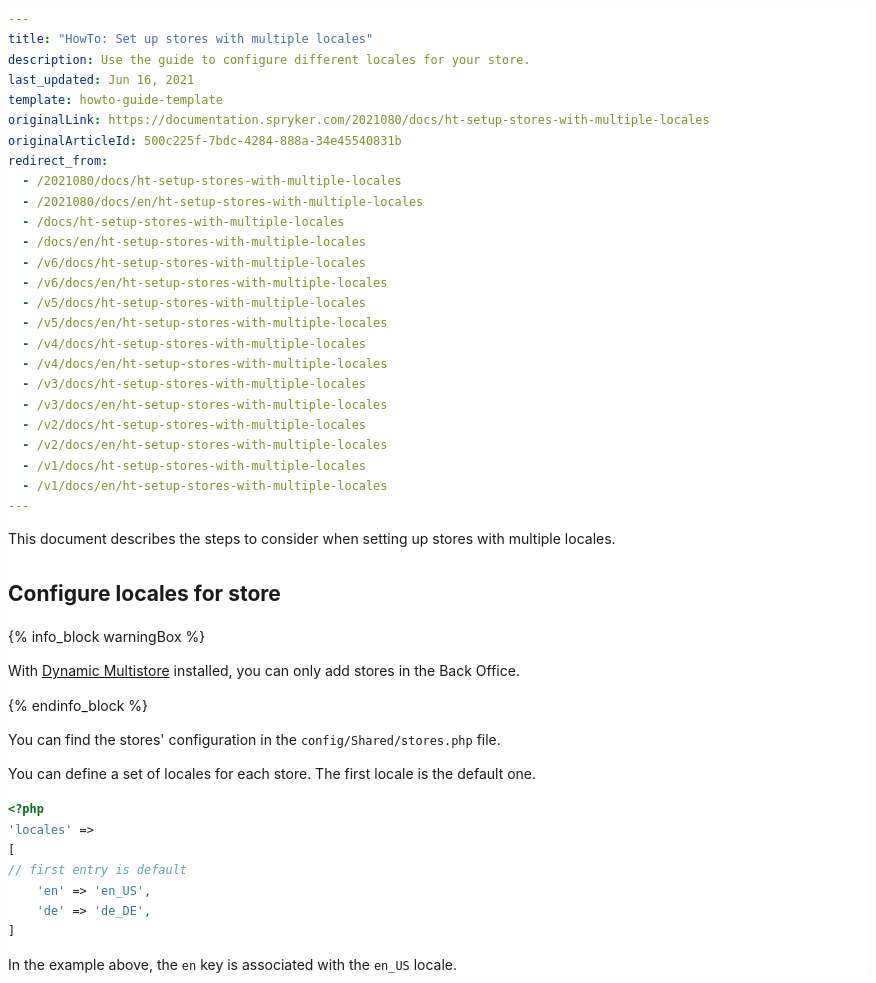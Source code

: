 ```yaml
---
title: "HowTo: Set up stores with multiple locales"
description: Use the guide to configure different locales for your store.
last_updated: Jun 16, 2021
template: howto-guide-template
originalLink: https://documentation.spryker.com/2021080/docs/ht-setup-stores-with-multiple-locales
originalArticleId: 500c225f-7bdc-4284-888a-34e45540831b
redirect_from:
  - /2021080/docs/ht-setup-stores-with-multiple-locales
  - /2021080/docs/en/ht-setup-stores-with-multiple-locales
  - /docs/ht-setup-stores-with-multiple-locales
  - /docs/en/ht-setup-stores-with-multiple-locales
  - /v6/docs/ht-setup-stores-with-multiple-locales
  - /v6/docs/en/ht-setup-stores-with-multiple-locales
  - /v5/docs/ht-setup-stores-with-multiple-locales
  - /v5/docs/en/ht-setup-stores-with-multiple-locales
  - /v4/docs/ht-setup-stores-with-multiple-locales
  - /v4/docs/en/ht-setup-stores-with-multiple-locales
  - /v3/docs/ht-setup-stores-with-multiple-locales
  - /v3/docs/en/ht-setup-stores-with-multiple-locales
  - /v2/docs/ht-setup-stores-with-multiple-locales
  - /v2/docs/en/ht-setup-stores-with-multiple-locales
  - /v1/docs/ht-setup-stores-with-multiple-locales
  - /v1/docs/en/ht-setup-stores-with-multiple-locales
---
```


This document describes the steps to consider when setting up stores with multiple locales.

## Configure locales for store

{% info_block warningBox %}

With [Dynamic Multistore](/docs/pbc/all/dynamic-multistore/{{site.version}}/dynamic-multistore.html) installed, you can only add stores in the Back Office.

{% endinfo_block %}

You can find the stores' configuration in the `config/Shared/stores.php` file.

You can define a set of locales for each store. The first locale is the default one.

```php
<?php
'locales' => 				
[
// first entry is default
	'en' => 'en_US',
	'de' => 'de_DE',
]
```

In the example above, the `en` key is associated with the `en_US` locale.
